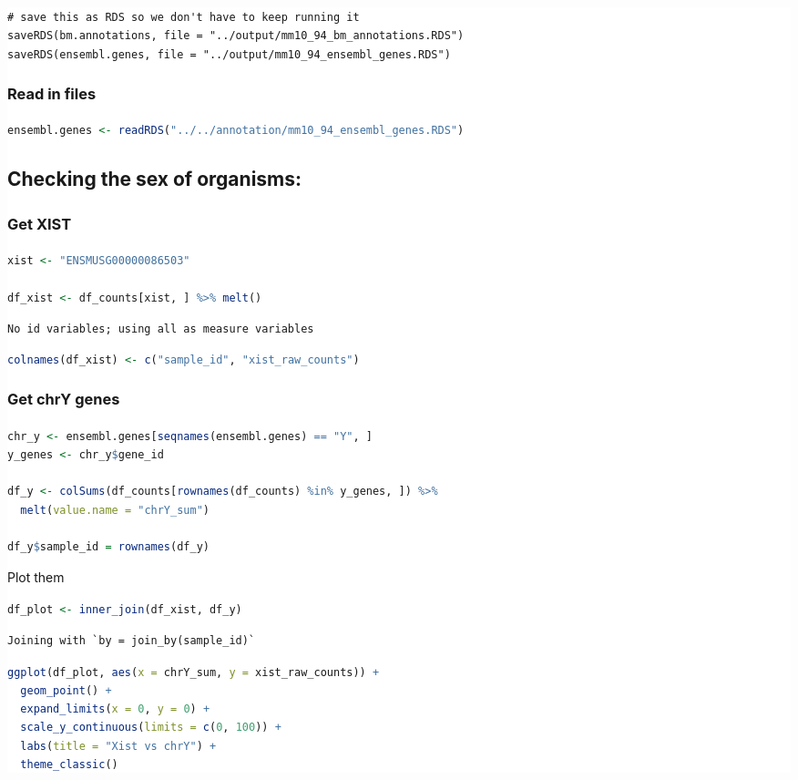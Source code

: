    # save this as RDS so we don't have to keep running it
    saveRDS(bm.annotations, file = "../output/mm10_94_bm_annotations.RDS")
    saveRDS(ensembl.genes, file = "../output/mm10_94_ensembl_genes.RDS")

### Read in files

``` r
ensembl.genes <- readRDS("../../annotation/mm10_94_ensembl_genes.RDS")
```

## Checking the sex of organisms:

### Get XIST

``` r
xist <- "ENSMUSG00000086503"

df_xist <- df_counts[xist, ] %>% melt()
```

    No id variables; using all as measure variables

``` r
colnames(df_xist) <- c("sample_id", "xist_raw_counts")
```

### Get chrY genes

``` r
chr_y <- ensembl.genes[seqnames(ensembl.genes) == "Y", ]
y_genes <- chr_y$gene_id

df_y <- colSums(df_counts[rownames(df_counts) %in% y_genes, ]) %>% 
  melt(value.name = "chrY_sum")

df_y$sample_id = rownames(df_y)
```

Plot them

``` r
df_plot <- inner_join(df_xist, df_y)
```

    Joining with `by = join_by(sample_id)`

``` r
ggplot(df_plot, aes(x = chrY_sum, y = xist_raw_counts)) +
  geom_point() +
  expand_limits(x = 0, y = 0) +
  scale_y_continuous(limits = c(0, 100)) +
  labs(title = "Xist vs chrY") +
  theme_classic()
```
